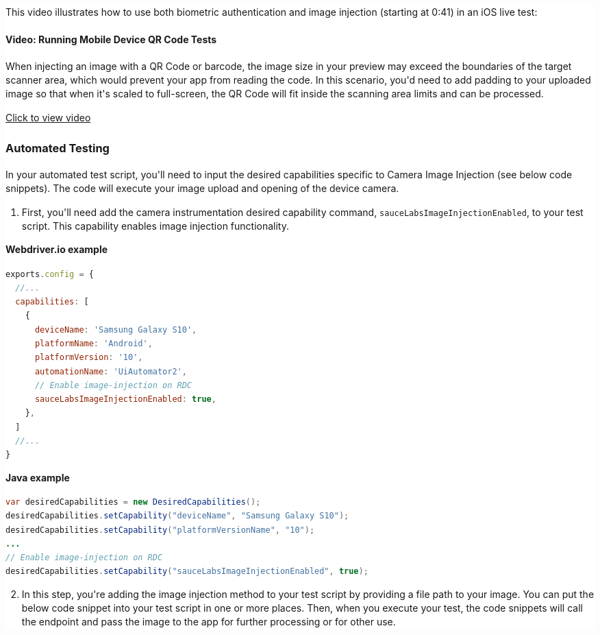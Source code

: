 This video illustrates how to use both biometric authentication and image injection (starting at 0:41) in an iOS live test:

<iframe width="560" height="315" src="https://www.youtube.com/embed/NmQ6BEjQBWs" frameborder="0" allow="accelerometer; autoplay; clipboard-write; encrypted-media; gyroscope; picture-in-picture" allowfullscreen></iframe>

#### Video: Running Mobile Device QR Code Tests

When injecting an image with a QR Code or barcode, the image size in your preview may exceed the boundaries of the target scanner area, which would prevent your app from reading the code. In this scenario, you'd need to add padding to your uploaded image so that when it's scaled to full-screen, the QR Code will fit inside the scanning area limits and can be processed.

[Click to view video](/img/mobile-apps/image-injection-padding.mp4)

### Automated Testing

In your automated test script, you'll need to input the desired capabilities specific to Camera Image Injection (see below code snippets). The code will execute your image upload and opening of the device camera.

1. First, you'll need add the camera instrumentation desired capability command,  `sauceLabsImageInjectionEnabled`, to your test script. This capability enables image injection functionality.

**Webdriver.io example**

```js
exports.config = {
  //...
  capabilities: [
    {
      deviceName: 'Samsung Galaxy S10',
      platformName: 'Android',
      platformVersion: '10',
      automationName: 'UiAutomator2',
      // Enable image-injection on RDC
      sauceLabsImageInjectionEnabled: true,
    },
  ]
  //...
}
```

**Java example**

```java
var desiredCapabilities = new DesiredCapabilities();
desiredCapabilities.setCapability("deviceName", "Samsung Galaxy S10");
desiredCapabilities.setCapability("platformVersionName", "10");
...
// Enable image-injection on RDC
desiredCapabilities.setCapability("sauceLabsImageInjectionEnabled", true);
```

2. In this step, you're adding the image injection method to your test script by providing a file path to your image. You can put the below code snippet into your test script in one or more places. Then, when you execute your test, the code snippets will call the endpoint and pass the image to the app for further processing or for other use.  
